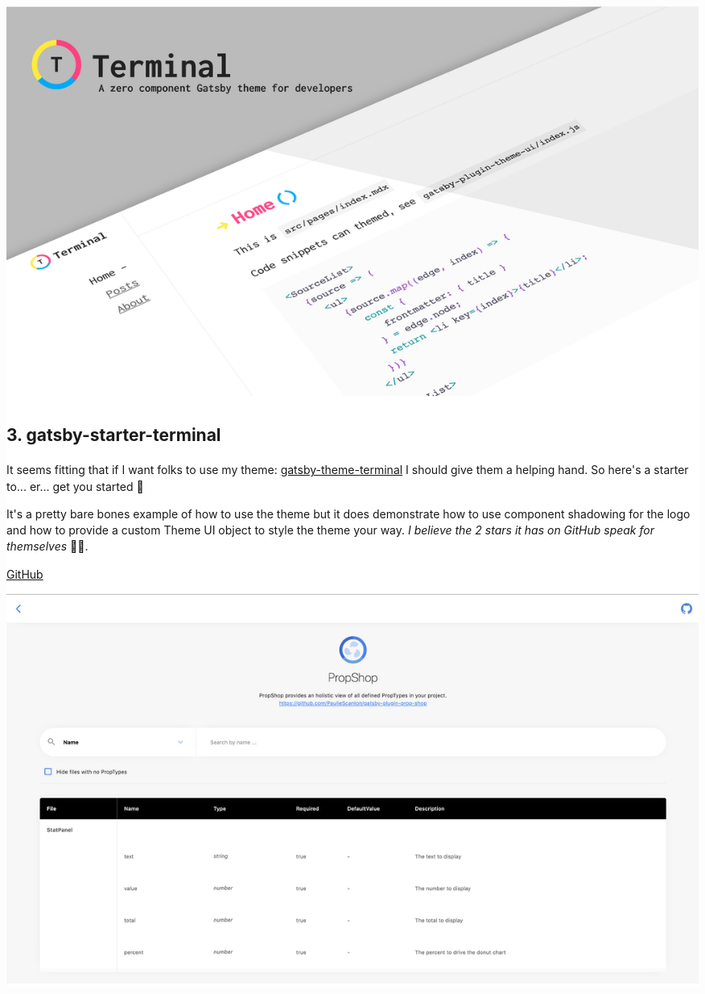 ![Screenshot of starter instructions for Gatsby Terminal theme](./gatsby-starter-terminal.jpg "Screenshot of starter instructions for Gatsby Terminal theme.")

## 3. gatsby-starter-terminal

It seems fitting that if I want folks to use my theme: [gatsby-theme-terminal](https://gatsby-theme-terminal.netlify.app/) I should give them a helping hand. So here's a starter to... er... get you started 🤗

It's a pretty bare bones example of how to use the theme but it does demonstrate how to use component shadowing for the logo and how to provide a custom Theme UI object to style the theme your way. _I believe the 2 stars it has on GitHub speak for themselves_ 🌟😂.

[GitHub](https://github.com/PaulieScanlon/gatsby-starter-terminal)

![PropShop plugin screenshot](./gatsby-plugin-prop-shop.jpg)
